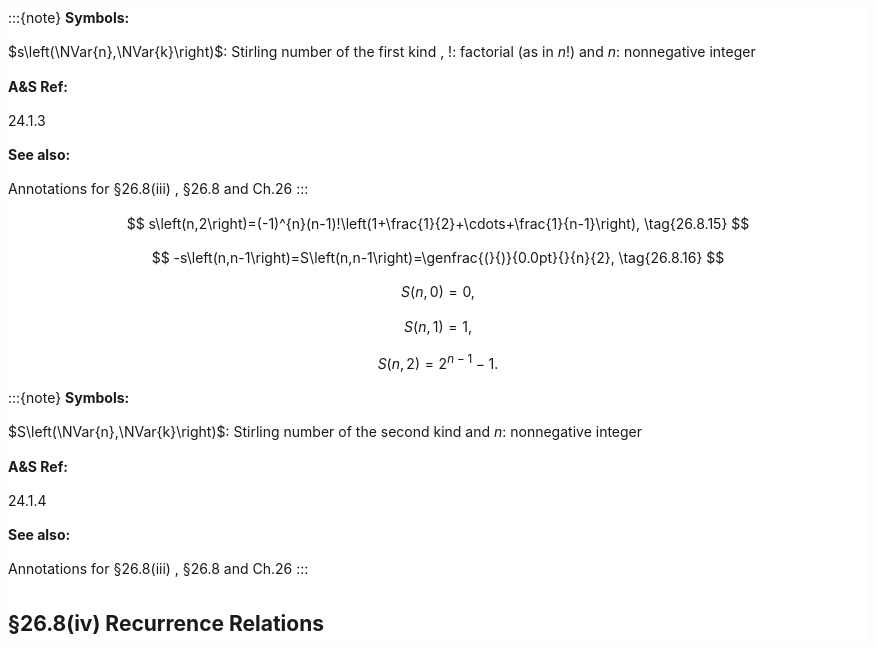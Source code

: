 :::{note}
**Symbols:**

$s\left(\NVar{n},\NVar{k}\right)$: Stirling number of the first kind , $!$: factorial (as in $n!$) and $n$: nonnegative integer

**A&S Ref:**

24.1.3

**See also:**

Annotations for §26.8(iii) , §26.8 and Ch.26
:::


<a id="E15"></a>
$$
s\left(n,2\right)=(-1)^{n}(n-1)!\left(1+\frac{1}{2}+\cdots+\frac{1}{n-1}\right), \tag{26.8.15}
$$


<a id="E16"></a>
$$
-s\left(n,n-1\right)=S\left(n,n-1\right)=\genfrac{(}{)}{0.0pt}{}{n}{2}, \tag{26.8.16}
$$

<a id="E17"></a>

<a id="Ex3"></a>
$$
\displaystyle S\left(n,0\right) \displaystyle=0, \tag{26.8.17}
$$

<a id="Ex4"></a>
$$
\displaystyle S\left(n,1\right) \displaystyle=1,
$$

<a id="Ex5"></a>
$$
\displaystyle S\left(n,2\right) \displaystyle=2^{n-1}-1.
$$

:::{note}
**Symbols:**

$S\left(\NVar{n},\NVar{k}\right)$: Stirling number of the second kind and $n$: nonnegative integer

**A&S Ref:**

24.1.4

**See also:**

Annotations for §26.8(iii) , §26.8 and Ch.26
:::


## §26.8(iv) Recurrence Relations
